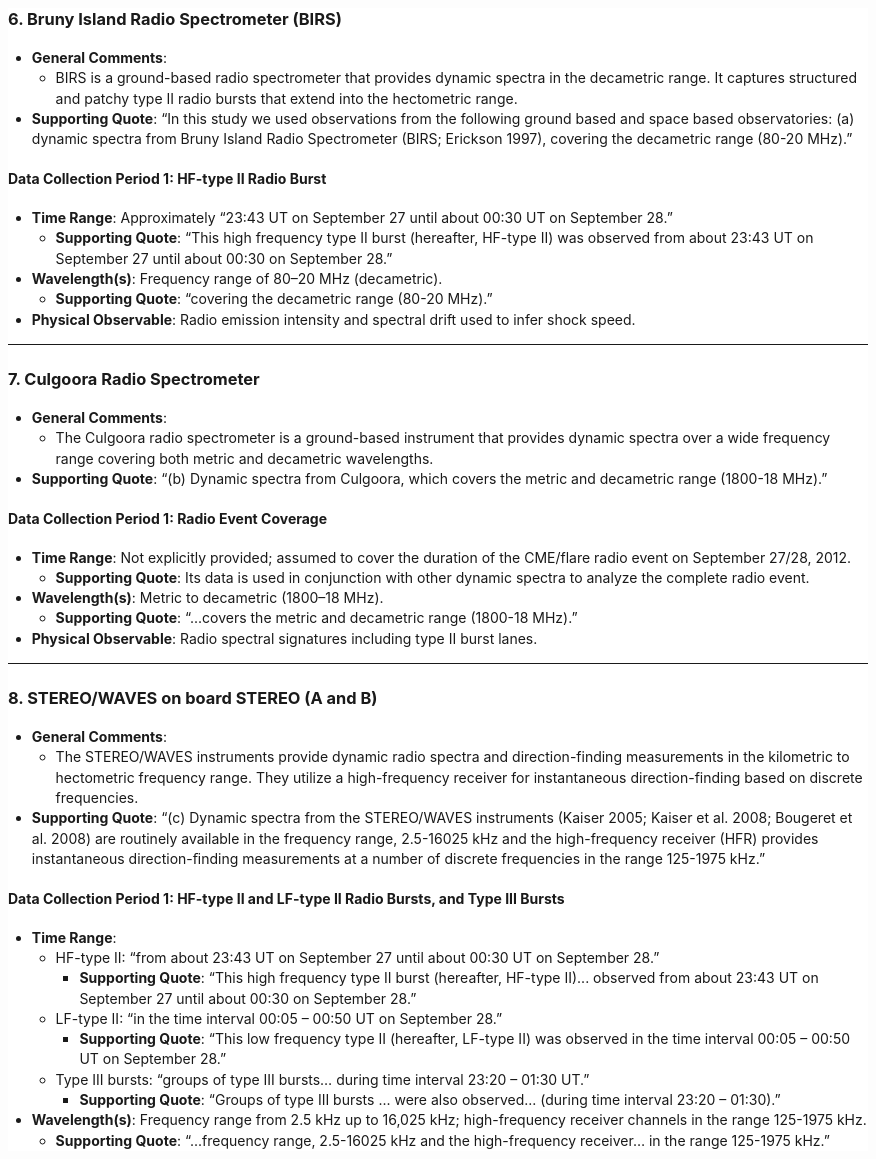 
### 6. Bruny Island Radio Spectrometer (BIRS)
- **General Comments**:
  - BIRS is a ground-based radio spectrometer that provides dynamic spectra in the decametric range. It captures structured and patchy type II radio bursts that extend into the hectometric range.
- **Supporting Quote**: “In this study we used observations from the following ground based and space based observatories: (a) dynamic spectra from Bruny Island Radio Spectrometer (BIRS; Erickson 1997), covering the decametric range (80-20 MHz).”
  
#### Data Collection Period 1: HF-type II Radio Burst
- **Time Range**: Approximately “23:43 UT on September 27 until about 00:30 UT on September 28.”
  - **Supporting Quote**: “This high frequency type II burst (hereafter, HF-type II) was observed from about 23:43 UT on September 27 until about 00:30 on September 28.”
- **Wavelength(s)**: Frequency range of 80–20 MHz (decametric).
  - **Supporting Quote**: “covering the decametric range (80-20 MHz).”
- **Physical Observable**: Radio emission intensity and spectral drift used to infer shock speed.

---

### 7. Culgoora Radio Spectrometer
- **General Comments**:
  - The Culgoora radio spectrometer is a ground-based instrument that provides dynamic spectra over a wide frequency range covering both metric and decametric wavelengths.
- **Supporting Quote**: “(b) Dynamic spectra from Culgoora, which covers the metric and decametric range (1800-18 MHz).”
  
#### Data Collection Period 1: Radio Event Coverage
- **Time Range**: Not explicitly provided; assumed to cover the duration of the CME/flare radio event on September 27/28, 2012.
  - **Supporting Quote**: Its data is used in conjunction with other dynamic spectra to analyze the complete radio event.
- **Wavelength(s)**: Metric to decametric (1800–18 MHz).
  - **Supporting Quote**: “...covers the metric and decametric range (1800-18 MHz).”
- **Physical Observable**: Radio spectral signatures including type II burst lanes.

---

### 8. STEREO/WAVES on board STEREO (A and B)
- **General Comments**:
  - The STEREO/WAVES instruments provide dynamic radio spectra and direction-finding measurements in the kilometric to hectometric frequency range. They utilize a high-frequency receiver for instantaneous direction-finding based on discrete frequencies.
- **Supporting Quote**: “(c) Dynamic spectra from the STEREO/WAVES instruments (Kaiser 2005; Kaiser et al. 2008; Bougeret et al. 2008) are routinely available in the frequency range, 2.5-16025 kHz and the high-frequency receiver (HFR) provides instantaneous direction-ﬁnding measurements at a number of discrete frequencies in the range 125-1975 kHz.”
  
#### Data Collection Period 1: HF-type II and LF-type II Radio Bursts, and Type III Bursts
- **Time Range**:
  - HF-type II: “from about 23:43 UT on September 27 until about 00:30 UT on September 28.”
    - **Supporting Quote**: “This high frequency type II burst (hereafter, HF-type II)... observed from about 23:43 UT on September 27 until about 00:30 on September 28.”
  - LF-type II: “in the time interval 00:05 – 00:50 UT on September 28.”
    - **Supporting Quote**: “This low frequency type II (hereafter, LF-type II) was observed in the time interval 00:05 – 00:50 UT on September 28.”
  - Type III bursts: “groups of type III bursts… during time interval 23:20 – 01:30 UT.”
    - **Supporting Quote**: “Groups of type III bursts ... were also observed... (during time interval 23:20 – 01:30).”
- **Wavelength(s)**: Frequency range from 2.5 kHz up to 16,025 kHz; high-frequency receiver channels in the range 125-1975 kHz.
  - **Supporting Quote**: “...frequency range, 2.5-16025 kHz and the high-frequency receiver… in the range 125-1975 kHz.”